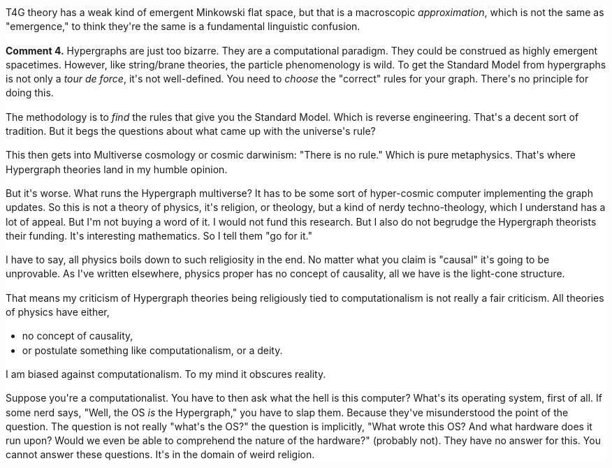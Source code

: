 T4G theory has a weak kind of emergent Minkowski flat space, but that is a 
macroscopic *approximation*, which is not the same as "emergence," to think 
they're the same is a fundamental linguistic confusion.


**Comment 4.** Hypergraphs are just too bizarre. 
They are a computational paradigm. 
They could be construed as highly emergent spacetimes. 
However, like string/brane theories, the particle phenomenology is wild. 
To get the Standard Model from hypergraphs is not only a *tour de force*, it's 
not well-defined. You need to *choose* the "correct" rules for your graph. 
There's no principle for doing this.

The methodology is to *find* the rules that give you the Standard Model. 
Which is reverse engineering. 
That's a decent sort of tradition. 
But it begs the questions about what came up with the universe's rule?

This then gets into Multiverse cosmology or cosmic darwinism: "There is no rule." 
Which is pure metaphysics. That's where Hypergraph theories land in my humble 
opinion.

But it's worse. 
What runs the Hypergraph multiverse? 
It has to be some sort of hyper-cosmic computer implementing the graph updates. 
So this is not a theory of physics, it's religion, or theology, but a kind of 
nerdy techno-theology, which I understand has a lot of appeal. 
But I'm not buying a word of it. I would not fund this research. 
But I also do not begrudge the Hypergraph theorists their funding. 
It's interesting mathematics. So I tell them "go for it."

I have to say, all physics boils down to such religiosity in the end. 
No matter what you claim is "causal" it's going to be unprovable. 
As I've written elsewhere, physics proper has no concept of causality, all we 
have is the light-cone structure.

That means my criticism of Hypergraph theories being religiously tied to 
computationalism is not really a fair criticism. 
All theories of physics have either, 
* no concept of causality,
* or postulate something like computationalism, or a deity.

I am biased against computationalism. 
To my mind it obscures reality. 

Suppose you're a computationalist. 
You have to then ask what the hell is this computer? 
What's its operating system, first of all. 
If some nerd says, "Well, the OS *is* the Hypergraph," you have to slap them. 
Because they've misunderstood the point of the question. 
The question is not really "what's the OS?" the question is implicitly, 
"What wrote this OS? And what hardware does it run upon? Would we even be able to 
comprehend the nature of the hardware?" (probably not). 
They have no answer for this. You cannot answer these questions. 
It's in the domain of weird religion.
